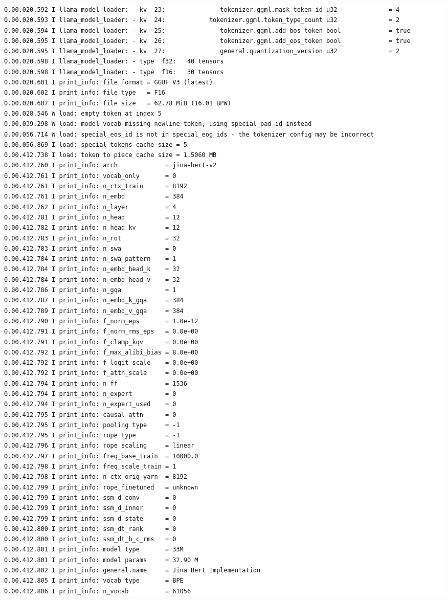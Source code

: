 ```
0.00.020.592 I llama_model_loader: - kv  23:               tokenizer.ggml.mask_token_id u32              = 4
0.00.020.593 I llama_model_loader: - kv  24:            tokenizer.ggml.token_type_count u32              = 2
0.00.020.594 I llama_model_loader: - kv  25:               tokenizer.ggml.add_bos_token bool             = true
0.00.020.595 I llama_model_loader: - kv  26:               tokenizer.ggml.add_eos_token bool             = true
0.00.020.595 I llama_model_loader: - kv  27:               general.quantization_version u32              = 2
0.00.020.598 I llama_model_loader: - type  f32:   40 tensors
0.00.020.598 I llama_model_loader: - type  f16:   30 tensors
0.00.020.601 I print_info: file format = GGUF V3 (latest)
0.00.020.602 I print_info: file type   = F16
0.00.020.607 I print_info: file size   = 62.78 MiB (16.01 BPW) 
0.00.028.546 W load: empty token at index 5
0.00.039.298 W load: model vocab missing newline token, using special_pad_id instead
0.00.056.714 W load: special_eos_id is not in special_eog_ids - the tokenizer config may be incorrect
0.00.056.869 I load: special tokens cache size = 5
0.00.412.738 I load: token to piece cache size = 1.5060 MB
0.00.412.760 I print_info: arch             = jina-bert-v2
0.00.412.761 I print_info: vocab_only       = 0
0.00.412.761 I print_info: n_ctx_train      = 8192
0.00.412.761 I print_info: n_embd           = 384
0.00.412.762 I print_info: n_layer          = 4
0.00.412.781 I print_info: n_head           = 12
0.00.412.782 I print_info: n_head_kv        = 12
0.00.412.783 I print_info: n_rot            = 32
0.00.412.783 I print_info: n_swa            = 0
0.00.412.784 I print_info: n_swa_pattern    = 1
0.00.412.784 I print_info: n_embd_head_k    = 32
0.00.412.784 I print_info: n_embd_head_v    = 32
0.00.412.786 I print_info: n_gqa            = 1
0.00.412.787 I print_info: n_embd_k_gqa     = 384
0.00.412.789 I print_info: n_embd_v_gqa     = 384
0.00.412.790 I print_info: f_norm_eps       = 1.0e-12
0.00.412.791 I print_info: f_norm_rms_eps   = 0.0e+00
0.00.412.791 I print_info: f_clamp_kqv      = 0.0e+00
0.00.412.792 I print_info: f_max_alibi_bias = 8.0e+00
0.00.412.792 I print_info: f_logit_scale    = 0.0e+00
0.00.412.792 I print_info: f_attn_scale     = 0.0e+00
0.00.412.794 I print_info: n_ff             = 1536
0.00.412.794 I print_info: n_expert         = 0
0.00.412.794 I print_info: n_expert_used    = 0
0.00.412.795 I print_info: causal attn      = 0
0.00.412.795 I print_info: pooling type     = -1
0.00.412.795 I print_info: rope type        = -1
0.00.412.796 I print_info: rope scaling     = linear
0.00.412.797 I print_info: freq_base_train  = 10000.0
0.00.412.798 I print_info: freq_scale_train = 1
0.00.412.798 I print_info: n_ctx_orig_yarn  = 8192
0.00.412.799 I print_info: rope_finetuned   = unknown
0.00.412.799 I print_info: ssm_d_conv       = 0
0.00.412.799 I print_info: ssm_d_inner      = 0
0.00.412.799 I print_info: ssm_d_state      = 0
0.00.412.800 I print_info: ssm_dt_rank      = 0
0.00.412.800 I print_info: ssm_dt_b_c_rms   = 0
0.00.412.801 I print_info: model type       = 33M
0.00.412.801 I print_info: model params     = 32.90 M
0.00.412.802 I print_info: general.name     = Jina Bert Implementation
0.00.412.805 I print_info: vocab type       = BPE
0.00.412.806 I print_info: n_vocab          = 61056
```